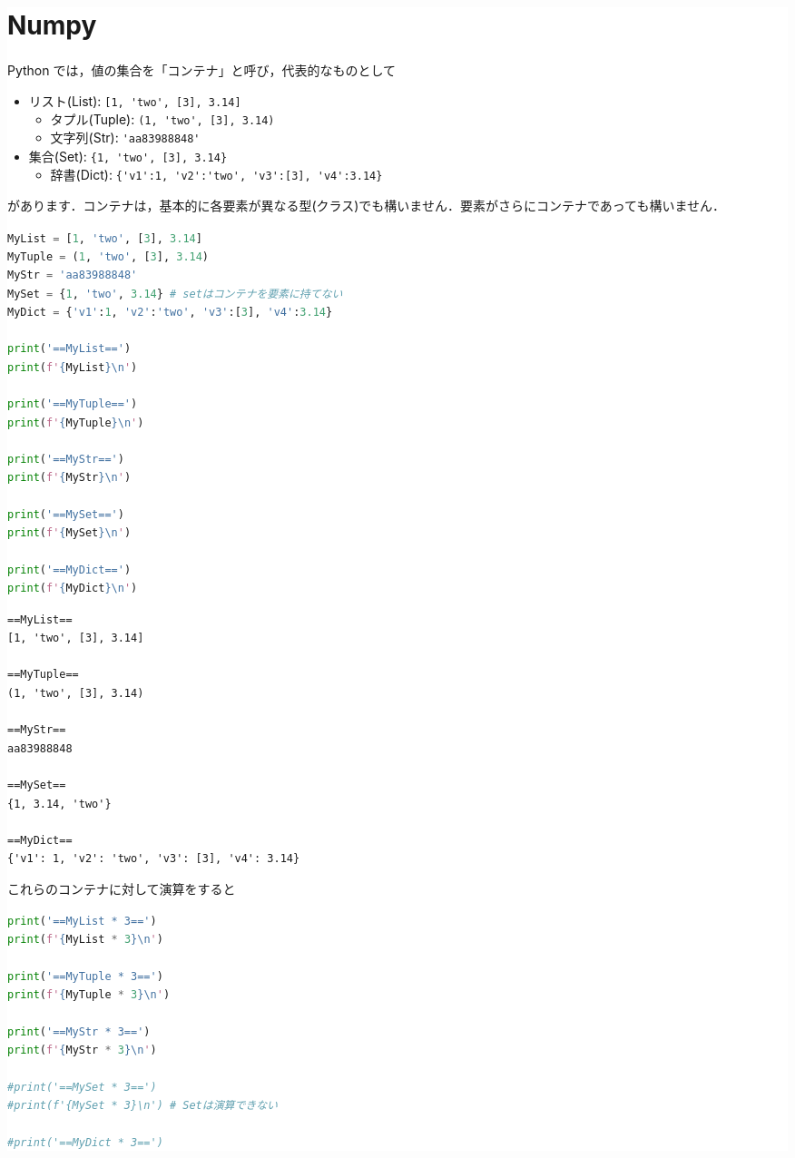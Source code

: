 # Numpy

Python では，値の集合を「コンテナ」と呼び，代表的なものとして

- リスト(List): `[1, 'two', [3], 3.14]`
  - タプル(Tuple): `(1, 'two', [3], 3.14)`
  - 文字列(Str): `'aa83988848'`
- 集合(Set): `{1, 'two', [3], 3.14}`
  - 辞書(Dict): `{'v1':1, 'v2':'two', 'v3':[3], 'v4':3.14}`

があります．コンテナは，基本的に各要素が異なる型(クラス)でも構いません．要素がさらにコンテナであっても構いません．

```python
MyList = [1, 'two', [3], 3.14]
MyTuple = (1, 'two', [3], 3.14)
MyStr = 'aa83988848'
MySet = {1, 'two', 3.14} # setはコンテナを要素に持てない
MyDict = {'v1':1, 'v2':'two', 'v3':[3], 'v4':3.14}

print('==MyList==')
print(f'{MyList}\n')

print('==MyTuple==')
print(f'{MyTuple}\n')

print('==MyStr==')
print(f'{MyStr}\n')

print('==MySet==')
print(f'{MySet}\n')

print('==MyDict==')
print(f'{MyDict}\n')

```

    ==MyList==
    [1, 'two', [3], 3.14]

    ==MyTuple==
    (1, 'two', [3], 3.14)

    ==MyStr==
    aa83988848

    ==MySet==
    {1, 3.14, 'two'}

    ==MyDict==
    {'v1': 1, 'v2': 'two', 'v3': [3], 'v4': 3.14}

これらのコンテナに対して演算をすると

```python
print('==MyList * 3==')
print(f'{MyList * 3}\n')

print('==MyTuple * 3==')
print(f'{MyTuple * 3}\n')

print('==MyStr * 3==')
print(f'{MyStr * 3}\n')

#print('==MySet * 3==')
#print(f'{MySet * 3}\n') # Setは演算できない

#print('==MyDict * 3==')
```